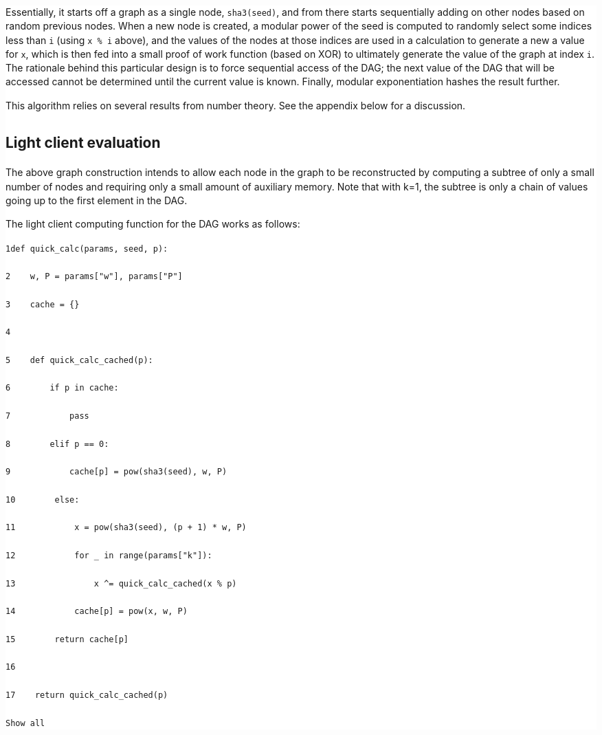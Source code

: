 Essentially, it starts off a graph as a single node, `sha3(seed)`, and from
there starts sequentially adding on other nodes based on random previous
nodes. When a new node is created, a modular power of the seed is computed to
randomly select some indices less than `i` (using `x % i` above), and the
values of the nodes at those indices are used in a calculation to generate a
new a value for `x`, which is then fed into a small proof of work function
(based on XOR) to ultimately generate the value of the graph at index `i`. The
rationale behind this particular design is to force sequential access of the
DAG; the next value of the DAG that will be accessed cannot be determined
until the current value is known. Finally, modular exponentiation hashes the
result further.

This algorithm relies on several results from number theory. See the appendix
below for a discussion.

## Light client evaluation

The above graph construction intends to allow each node in the graph to be
reconstructed by computing a subtree of only a small number of nodes and
requiring only a small amount of auxiliary memory. Note that with k=1, the
subtree is only a chain of values going up to the first element in the DAG.

The light client computing function for the DAG works as follows:

    
    
    1def quick_calc(params, seed, p):
    
    2    w, P = params["w"], params["P"]
    
    3    cache = {}
    
    4
    
    5    def quick_calc_cached(p):
    
    6        if p in cache:
    
    7            pass
    
    8        elif p == 0:
    
    9            cache[p] = pow(sha3(seed), w, P)
    
    10        else:
    
    11            x = pow(sha3(seed), (p + 1) * w, P)
    
    12            for _ in range(params["k"]):
    
    13                x ^= quick_calc_cached(x % p)
    
    14            cache[p] = pow(x, w, P)
    
    15        return cache[p]
    
    16
    
    17    return quick_calc_cached(p)
    
    Show all
    